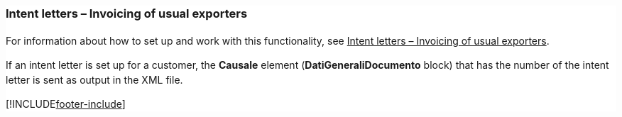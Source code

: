 ### Intent letters – Invoicing of usual exporters

For information about how to set up and work with this functionality, see [Intent letters – Invoicing of usual exporters](emea-ita-exil-intent-letter.md).

If an intent letter is set up for a customer, the **Causale** element (**DatiGeneraliDocumento** block) that has the number of the intent letter is sent as output in the XML file.

[!INCLUDE[footer-include](../../../includes/footer-banner.md)]
